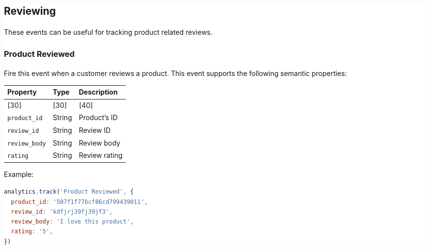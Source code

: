 ## Reviewing

These events can be useful for tracking product related reviews.

### Product Reviewed

Fire this event when a customer reviews a product. This event supports the following semantic properties:

| Property      | Type   | Description   |
| :------------ | :----- | :------------ |
| [30]          | [30]   | [40]          |
| `product_id`  | String | Product’s ID  |
| `review_id`   | String | Review ID     |
| `review_body` | String | Review body   |
| `rating`      | String | Review rating |

Example:

```javascript
analytics.track('Product Reviewed', {
  product_id: '507f1f77bcf86cd799439011',
  review_id: 'kdfjrj39fj39jf3',
  review_body: 'I love this product',
  rating: '5',
})
```
